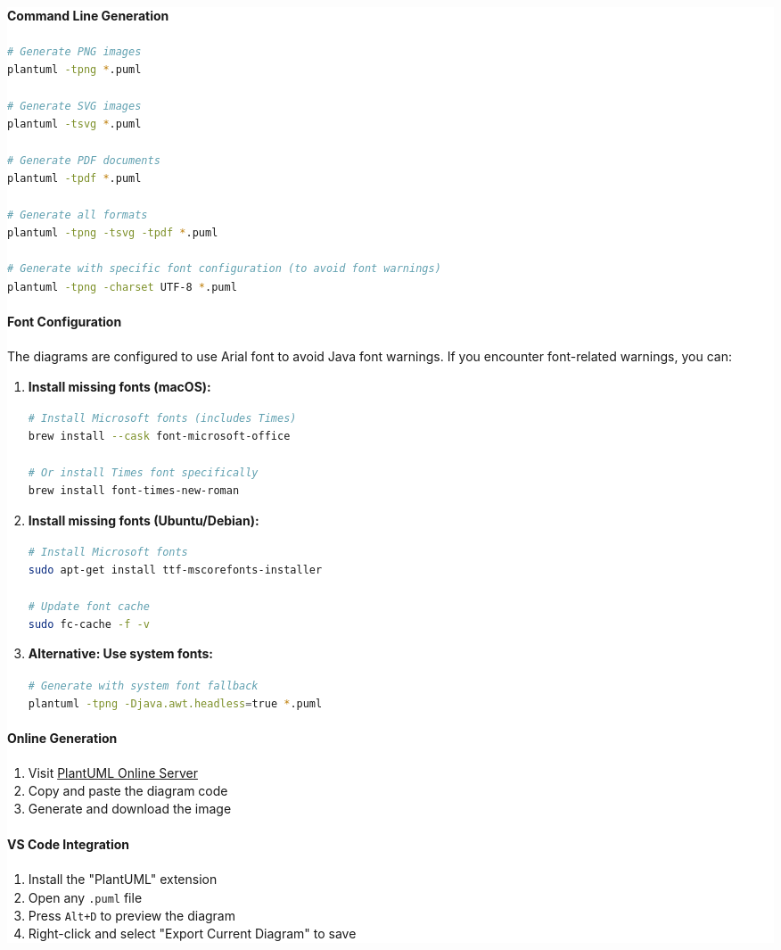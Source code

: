 #### Command Line Generation
```bash
# Generate PNG images
plantuml -tpng *.puml

# Generate SVG images
plantuml -tsvg *.puml

# Generate PDF documents
plantuml -tpdf *.puml

# Generate all formats
plantuml -tpng -tsvg -tpdf *.puml

# Generate with specific font configuration (to avoid font warnings)
plantuml -tpng -charset UTF-8 *.puml
```

#### Font Configuration
The diagrams are configured to use Arial font to avoid Java font warnings. If you encounter font-related warnings, you can:

1. **Install missing fonts (macOS):**
   ```bash
   # Install Microsoft fonts (includes Times)
   brew install --cask font-microsoft-office
   
   # Or install Times font specifically
   brew install font-times-new-roman
   ```

2. **Install missing fonts (Ubuntu/Debian):**
   ```bash
   # Install Microsoft fonts
   sudo apt-get install ttf-mscorefonts-installer
   
   # Update font cache
   sudo fc-cache -f -v
   ```

3. **Alternative: Use system fonts:**
   ```bash
   # Generate with system font fallback
   plantuml -tpng -Djava.awt.headless=true *.puml
   ```

#### Online Generation
1. Visit [PlantUML Online Server](http://www.plantuml.com/plantuml/uml/)
2. Copy and paste the diagram code
3. Generate and download the image

#### VS Code Integration
1. Install the "PlantUML" extension
2. Open any `.puml` file
3. Press `Alt+D` to preview the diagram
4. Right-click and select "Export Current Diagram" to save
